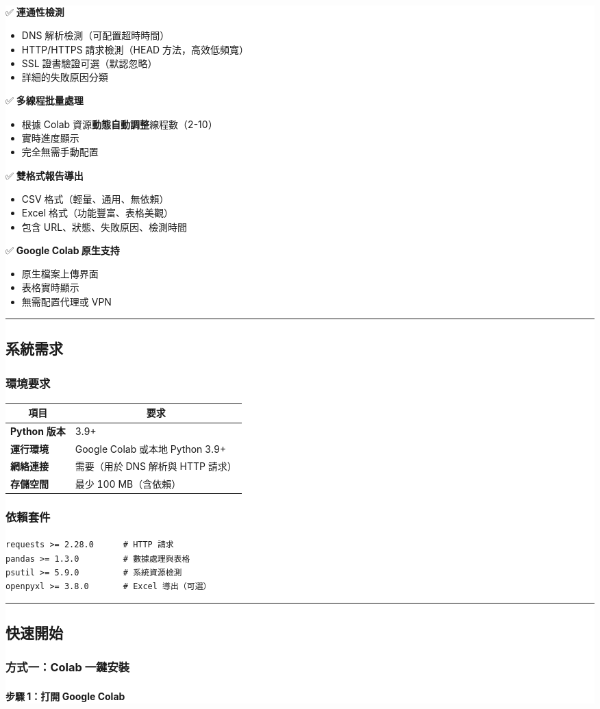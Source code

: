 ✅ **連通性檢測**
- DNS 解析檢測（可配置超時時間）
- HTTP/HTTPS 請求檢測（HEAD 方法，高效低頻寬）
- SSL 證書驗證可選（默認忽略）
- 詳細的失敗原因分類

✅ **多線程批量處理**
- 根據 Colab 資源**動態自動調整**線程數（2-10）
- 實時進度顯示
- 完全無需手動配置

✅ **雙格式報告導出**
- CSV 格式（輕量、通用、無依賴）
- Excel 格式（功能豐富、表格美觀）
- 包含 URL、狀態、失敗原因、檢測時間

✅ **Google Colab 原生支持**
- 原生檔案上傳界面
- 表格實時顯示
- 無需配置代理或 VPN

---

## 系統需求

### 環境要求

| 項目 | 要求 |
|------|------|
| **Python 版本** | 3.9+ |
| **運行環境** | Google Colab 或本地 Python 3.9+ |
| **網絡連接** | 需要（用於 DNS 解析與 HTTP 請求） |
| **存儲空間** | 最少 100 MB（含依賴） |

### 依賴套件

```
requests >= 2.28.0      # HTTP 請求
pandas >= 1.3.0         # 數據處理與表格
psutil >= 5.9.0         # 系統資源檢測
openpyxl >= 3.8.0       # Excel 導出（可選）
```

---

## 快速開始

### 方式一：Colab 一鍵安裝

#### 步驟 1：打開 Google Colab
